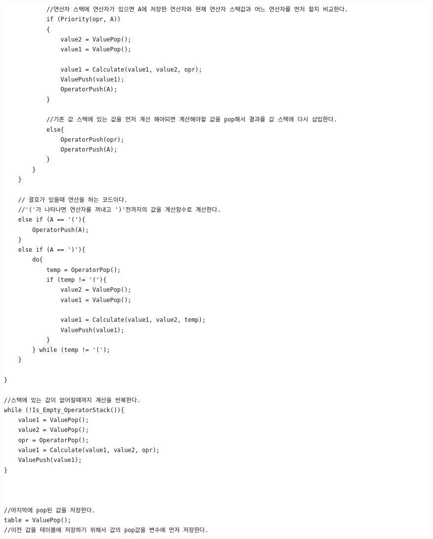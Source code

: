 
				//연산자 스택에 연산자가 있으면 A에 저장한 연산자와 현재 연산자 스택값과 어느 연산자를 먼저 할지 비교한다.
				if (Priority(opr, A))
				{
					value2 = ValuePop();
					value1 = ValuePop();

					value1 = Calculate(value1, value2, opr);
					ValuePush(value1);
					OperatorPush(A);
				}

				//기존 값 스택에 있는 값을 먼저 계산 해야되면 계산해야할 값을 pop해서 결과를 값 스택에 다시 삽입한다.
			    else{
					OperatorPush(opr);
					OperatorPush(A);
				}
			}
		}

		// 괄호가 있을때 연산을 하는 코드이다.
		//'('가 나타나면 연산자를 꺼내고 ')'전까자의 값을 계산함수로 계산한다.
		else if (A == '('){
			OperatorPush(A);
		}
		else if (A == ')'){
			do{
				temp = OperatorPop();
				if (temp != '('){
					value2 = ValuePop();
					value1 = ValuePop();

					value1 = Calculate(value1, value2, temp);
					ValuePush(value1);
				}
			} while (temp != '(');
		}

	}

	//스택에 있는 값이 없어질때까지 계산을 반복한다.
	while (!Is_Empty_OperatorStack()){
		value1 = ValuePop();
		value2 = ValuePop();
		opr = OperatorPop();
		value1 = Calculate(value1, value2, opr);
		ValuePush(value1);
	}

	
	
	//마지막에 pop된 값을 저장한다.
	table = ValuePop();
	//이전 값을 테이블에 저장하기 위해서 값의 pop값을 변수에 먼저 저장한다.

